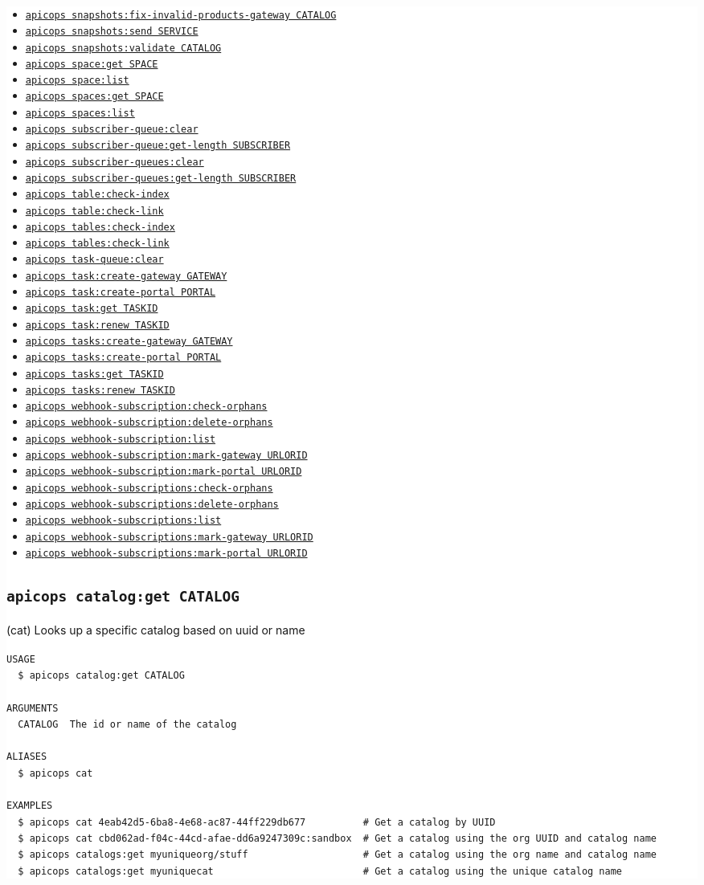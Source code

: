* [`apicops snapshots:fix-invalid-products-gateway CATALOG`](#apicops-snapshotsfix-invalid-products-gateway-catalog)
* [`apicops snapshots:send SERVICE`](#apicops-snapshotssend-service)
* [`apicops snapshots:validate CATALOG`](#apicops-snapshotsvalidate-catalog)
* [`apicops space:get SPACE`](#apicops-spaceget-space)
* [`apicops space:list`](#apicops-spacelist)
* [`apicops spaces:get SPACE`](#apicops-spacesget-space)
* [`apicops spaces:list`](#apicops-spaceslist)
* [`apicops subscriber-queue:clear`](#apicops-subscriber-queueclear)
* [`apicops subscriber-queue:get-length SUBSCRIBER`](#apicops-subscriber-queueget-length-subscriber)
* [`apicops subscriber-queues:clear`](#apicops-subscriber-queuesclear)
* [`apicops subscriber-queues:get-length SUBSCRIBER`](#apicops-subscriber-queuesget-length-subscriber)
* [`apicops table:check-index`](#apicops-tablecheck-index)
* [`apicops table:check-link`](#apicops-tablecheck-link)
* [`apicops tables:check-index`](#apicops-tablescheck-index)
* [`apicops tables:check-link`](#apicops-tablescheck-link)
* [`apicops task-queue:clear`](#apicops-task-queueclear)
* [`apicops task:create-gateway GATEWAY`](#apicops-taskcreate-gateway-gateway)
* [`apicops task:create-portal PORTAL`](#apicops-taskcreate-portal-portal)
* [`apicops task:get TASKID`](#apicops-taskget-taskid)
* [`apicops task:renew TASKID`](#apicops-taskrenew-taskid)
* [`apicops tasks:create-gateway GATEWAY`](#apicops-taskscreate-gateway-gateway)
* [`apicops tasks:create-portal PORTAL`](#apicops-taskscreate-portal-portal)
* [`apicops tasks:get TASKID`](#apicops-tasksget-taskid)
* [`apicops tasks:renew TASKID`](#apicops-tasksrenew-taskid)
* [`apicops webhook-subscription:check-orphans`](#apicops-webhook-subscriptioncheck-orphans)
* [`apicops webhook-subscription:delete-orphans`](#apicops-webhook-subscriptiondelete-orphans)
* [`apicops webhook-subscription:list`](#apicops-webhook-subscriptionlist)
* [`apicops webhook-subscription:mark-gateway URLORID`](#apicops-webhook-subscriptionmark-gateway-urlorid)
* [`apicops webhook-subscription:mark-portal URLORID`](#apicops-webhook-subscriptionmark-portal-urlorid)
* [`apicops webhook-subscriptions:check-orphans`](#apicops-webhook-subscriptionscheck-orphans)
* [`apicops webhook-subscriptions:delete-orphans`](#apicops-webhook-subscriptionsdelete-orphans)
* [`apicops webhook-subscriptions:list`](#apicops-webhook-subscriptionslist)
* [`apicops webhook-subscriptions:mark-gateway URLORID`](#apicops-webhook-subscriptionsmark-gateway-urlorid)
* [`apicops webhook-subscriptions:mark-portal URLORID`](#apicops-webhook-subscriptionsmark-portal-urlorid)

## `apicops catalog:get CATALOG`

(cat) Looks up a specific catalog based on uuid or name

```
USAGE
  $ apicops catalog:get CATALOG

ARGUMENTS
  CATALOG  The id or name of the catalog

ALIASES
  $ apicops cat

EXAMPLES
  $ apicops cat 4eab42d5-6ba8-4e68-ac87-44ff229db677          # Get a catalog by UUID
  $ apicops cat cbd062ad-f04c-44cd-afae-dd6a9247309c:sandbox  # Get a catalog using the org UUID and catalog name
  $ apicops catalogs:get myuniqueorg/stuff                    # Get a catalog using the org name and catalog name
  $ apicops catalogs:get myuniquecat                          # Get a catalog using the unique catalog name
```